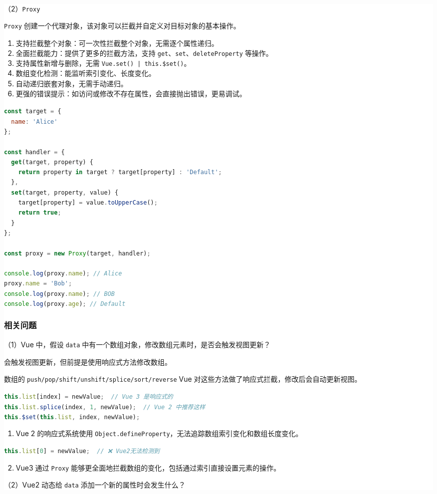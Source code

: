 （2）`Proxy`

`Proxy` 创建一个代理对象，该对象可以拦截并自定义对目标对象的基本操作。

1. 支持拦截整个对象：可一次性拦截整个对象，无需逐个属性递归。
2. 全面拦截能力：提供了更多的拦截方法，支持 `get`、`set`、`deleteProperty` 等操作。
3. 支持属性新增与删除，无需 `Vue.set() | this.$set()`。
4. 数组变化检测：能监听索引变化、长度变化。
5. 自动递归嵌套对象，无需手动递归。
6. 更强的错误提示：如访问或修改不存在属性，会直接抛出错误，更易调试。

```js
const target = {
  name: 'Alice'
};

const handler = {
  get(target, property) {
    return property in target ? target[property] : 'Default';
  },
  set(target, property, value) {
    target[property] = value.toUpperCase();
    return true;
  }
};

const proxy = new Proxy(target, handler);

console.log(proxy.name); // Alice
proxy.name = 'Bob';
console.log(proxy.name); // BOB
console.log(proxy.age); // Default
```

### 相关问题

（1）Vue 中，假设 `data` 中有一个数组对象，修改数组元素时，是否会触发视图更新？

会触发视图更新，但前提是使用响应式方法修改数组。

数组的 `push/pop/shift/unshift/splice/sort/reverse` Vue 对这些方法做了响应式拦截，修改后会自动更新视图。

```js
this.list[index] = newValue;  // Vue 3 是响应式的
this.list.splice(index, 1, newValue);  // Vue 2 中推荐这样
this.$set(this.list, index, newValue);
```

1. Vue 2 的响应式系统使用 `Object.defineProperty`，无法追踪数组索引变化和数组长度变化。

```js
this.list[0] = newValue;  // ❌ Vue2无法检测到
```

2. Vue3 通过 `Proxy` 能够更全面地拦截数组的变化，包括通过索引直接设置元素的操作。

（2）Vue2 动态给 `data` 添加一个新的属性时会发生什么？
